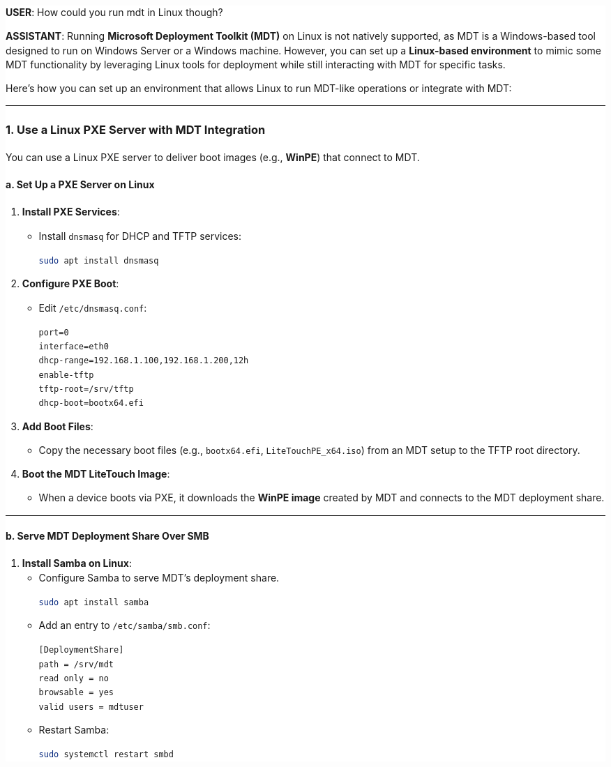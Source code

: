 **USER**: How could you run mdt in Linux though?

**ASSISTANT**: Running **Microsoft Deployment Toolkit (MDT)** on Linux is not natively supported, as MDT is a Windows-based tool designed to run on Windows Server or a Windows machine. However, you can set up a **Linux-based environment** to mimic some MDT functionality by leveraging Linux tools for deployment while still interacting with MDT for specific tasks.

Here’s how you can set up an environment that allows Linux to run MDT-like operations or integrate with MDT:

---

### **1. Use a Linux PXE Server with MDT Integration**
You can use a Linux PXE server to deliver boot images (e.g., **WinPE**) that connect to MDT.

#### **a. Set Up a PXE Server on Linux**
1. **Install PXE Services**:
   - Install `dnsmasq` for DHCP and TFTP services:
     ```bash
     sudo apt install dnsmasq
     ```

2. **Configure PXE Boot**:
   - Edit `/etc/dnsmasq.conf`:
     ```plaintext
     port=0
     interface=eth0
     dhcp-range=192.168.1.100,192.168.1.200,12h
     enable-tftp
     tftp-root=/srv/tftp
     dhcp-boot=bootx64.efi
     ```

3. **Add Boot Files**:
   - Copy the necessary boot files (e.g., `bootx64.efi`, `LiteTouchPE_x64.iso`) from an MDT setup to the TFTP root directory.

4. **Boot the MDT LiteTouch Image**:
   - When a device boots via PXE, it downloads the **WinPE image** created by MDT and connects to the MDT deployment share.

---

#### **b. Serve MDT Deployment Share Over SMB**
1. **Install Samba on Linux**:
   - Configure Samba to serve MDT’s deployment share.
     ```bash
     sudo apt install samba
     ```
   - Add an entry to `/etc/samba/smb.conf`:
     ```plaintext
     [DeploymentShare]
     path = /srv/mdt
     read only = no
     browsable = yes
     valid users = mdtuser
     ```
   - Restart Samba:
     ```bash
     sudo systemctl restart smbd
     ```
